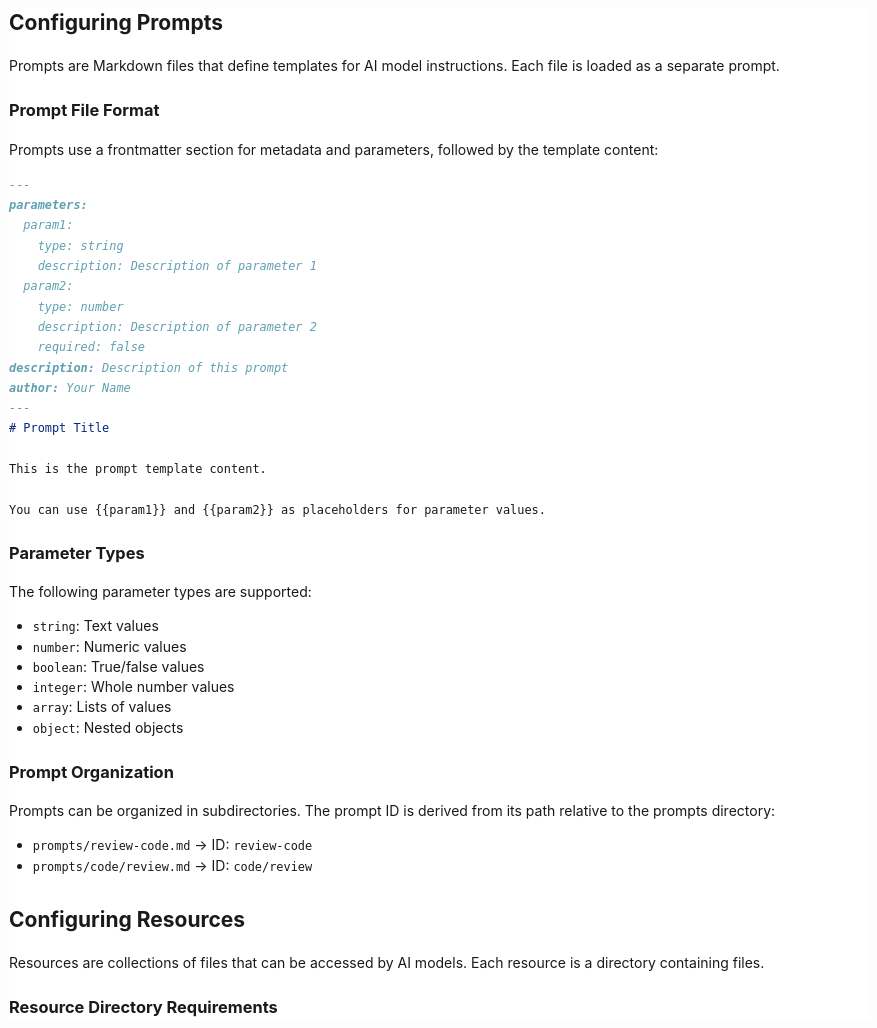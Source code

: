 ## Configuring Prompts

Prompts are Markdown files that define templates for AI model instructions. Each file is loaded as a separate prompt.

### Prompt File Format

Prompts use a frontmatter section for metadata and parameters, followed by the template content:

```markdown
---
parameters:
  param1:
    type: string
    description: Description of parameter 1
  param2:
    type: number
    description: Description of parameter 2
    required: false
description: Description of this prompt
author: Your Name
---
# Prompt Title

This is the prompt template content.

You can use {{param1}} and {{param2}} as placeholders for parameter values.
```

### Parameter Types

The following parameter types are supported:
- `string`: Text values
- `number`: Numeric values
- `boolean`: True/false values
- `integer`: Whole number values
- `array`: Lists of values
- `object`: Nested objects

### Prompt Organization

Prompts can be organized in subdirectories. The prompt ID is derived from its path relative to the prompts directory:

- `prompts/review-code.md` → ID: `review-code`
- `prompts/code/review.md` → ID: `code/review`

## Configuring Resources

Resources are collections of files that can be accessed by AI models. Each resource is a directory containing files.

### Resource Directory Requirements
